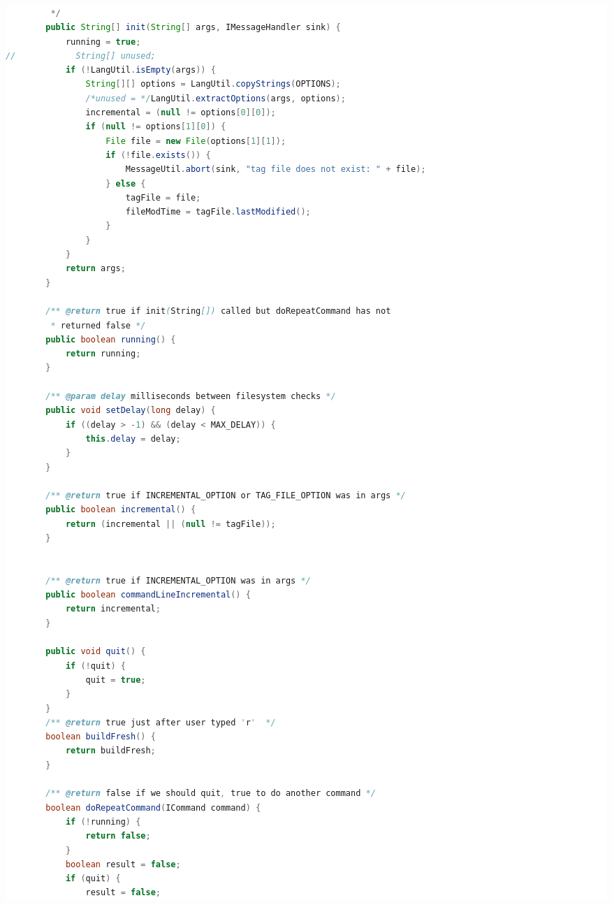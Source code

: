 ```java
         */
        public String[] init(String[] args, IMessageHandler sink) {
            running = true;
//            String[] unused;
            if (!LangUtil.isEmpty(args)) {
                String[][] options = LangUtil.copyStrings(OPTIONS);
                /*unused = */LangUtil.extractOptions(args, options);
                incremental = (null != options[0][0]);
                if (null != options[1][0]) {
                    File file = new File(options[1][1]);
                    if (!file.exists()) {
                        MessageUtil.abort(sink, "tag file does not exist: " + file);
                    } else {
                        tagFile = file;
                        fileModTime = tagFile.lastModified();
                    }
                }
            }
            return args;            
        }
        
        /** @return true if init(String[]) called but doRepeatCommand has not 
         * returned false */
        public boolean running() {
            return running;
        }
        
        /** @param delay milliseconds between filesystem checks */
        public void setDelay(long delay) {
            if ((delay > -1) && (delay < MAX_DELAY)) {
                this.delay = delay;
            }
        }
        
        /** @return true if INCREMENTAL_OPTION or TAG_FILE_OPTION was in args */
        public boolean incremental() {
            return (incremental || (null != tagFile));
        }
        

        /** @return true if INCREMENTAL_OPTION was in args */
        public boolean commandLineIncremental() {
            return incremental;
        }
        
        public void quit() {
            if (!quit) {
                quit = true;
            }
        }
        /** @return true just after user typed 'r'  */
        boolean buildFresh() {
            return buildFresh;
        }
        
        /** @return false if we should quit, true to do another command */
        boolean doRepeatCommand(ICommand command) {
            if (!running) {
                return false;
            }
            boolean result = false;
            if (quit) {
                result = false;
```